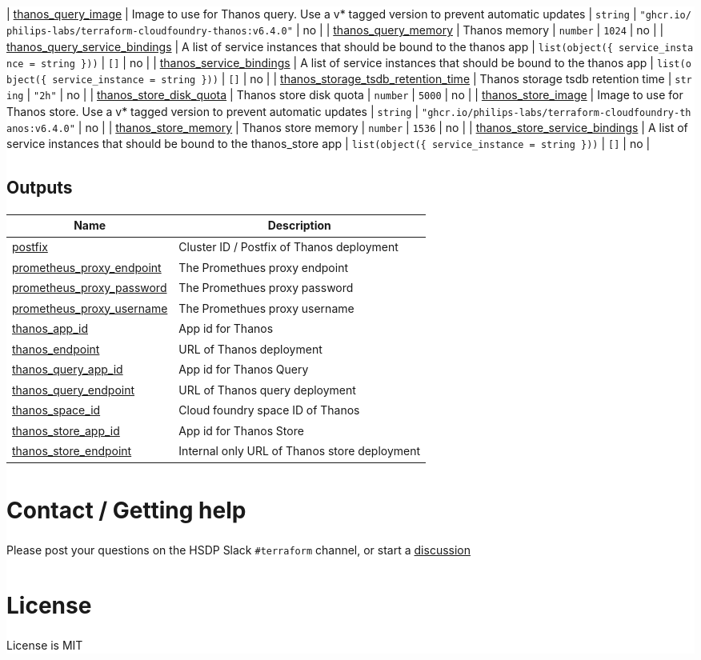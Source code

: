 | <a name="input_thanos_query_image"></a> [thanos\_query\_image](#input\_thanos\_query\_image) | Image to use for Thanos query. Use a v* tagged version to prevent automatic updates | `string` | `"ghcr.io/philips-labs/terraform-cloudfoundry-thanos:v6.4.0"` | no |
| <a name="input_thanos_query_memory"></a> [thanos\_query\_memory](#input\_thanos\_query\_memory) | Thanos memory | `number` | `1024` | no |
| <a name="input_thanos_query_service_bindings"></a> [thanos\_query\_service\_bindings](#input\_thanos\_query\_service\_bindings) | A list of service instances that should be bound to the thanos app | `list(object({ service_instance = string }))` | `[]` | no |
| <a name="input_thanos_service_bindings"></a> [thanos\_service\_bindings](#input\_thanos\_service\_bindings) | A list of service instances that should be bound to the thanos app | `list(object({ service_instance = string }))` | `[]` | no |
| <a name="input_thanos_storage_tsdb_retention_time"></a> [thanos\_storage\_tsdb\_retention\_time](#input\_thanos\_storage\_tsdb\_retention\_time) | Thanos storage tsdb retention time | `string` | `"2h"` | no |
| <a name="input_thanos_store_disk_quota"></a> [thanos\_store\_disk\_quota](#input\_thanos\_store\_disk\_quota) | Thanos store disk quota | `number` | `5000` | no |
| <a name="input_thanos_store_image"></a> [thanos\_store\_image](#input\_thanos\_store\_image) | Image to use for Thanos store. Use a v* tagged version to prevent automatic updates | `string` | `"ghcr.io/philips-labs/terraform-cloudfoundry-thanos:v6.4.0"` | no |
| <a name="input_thanos_store_memory"></a> [thanos\_store\_memory](#input\_thanos\_store\_memory) | Thanos store memory | `number` | `1536` | no |
| <a name="input_thanos_store_service_bindings"></a> [thanos\_store\_service\_bindings](#input\_thanos\_store\_service\_bindings) | A list of service instances that should be bound to the thanos\_store app | `list(object({ service_instance = string }))` | `[]` | no |

## Outputs

| Name | Description |
|------|-------------|
| <a name="output_postfix"></a> [postfix](#output\_postfix) | Cluster ID / Postfix of Thanos deployment |
| <a name="output_prometheus_proxy_endpoint"></a> [prometheus\_proxy\_endpoint](#output\_prometheus\_proxy\_endpoint) | The Promethues proxy endpoint |
| <a name="output_prometheus_proxy_password"></a> [prometheus\_proxy\_password](#output\_prometheus\_proxy\_password) | The Promethues proxy password |
| <a name="output_prometheus_proxy_username"></a> [prometheus\_proxy\_username](#output\_prometheus\_proxy\_username) | The Promethues proxy username |
| <a name="output_thanos_app_id"></a> [thanos\_app\_id](#output\_thanos\_app\_id) | App id for Thanos |
| <a name="output_thanos_endpoint"></a> [thanos\_endpoint](#output\_thanos\_endpoint) | URL of Thanos deployment |
| <a name="output_thanos_query_app_id"></a> [thanos\_query\_app\_id](#output\_thanos\_query\_app\_id) | App id for Thanos Query |
| <a name="output_thanos_query_endpoint"></a> [thanos\_query\_endpoint](#output\_thanos\_query\_endpoint) | URL of Thanos query deployment |
| <a name="output_thanos_space_id"></a> [thanos\_space\_id](#output\_thanos\_space\_id) | Cloud foundry space ID of Thanos |
| <a name="output_thanos_store_app_id"></a> [thanos\_store\_app\_id](#output\_thanos\_store\_app\_id) | App id for Thanos Store |
| <a name="output_thanos_store_endpoint"></a> [thanos\_store\_endpoint](#output\_thanos\_store\_endpoint) | Internal only URL of Thanos store deployment |


# Contact / Getting help

Please post your questions on the HSDP Slack `#terraform` channel, or start a [discussion](https://github.com/philips-labs/terraform-cloudfoundry-thanos/discussions)

# License

License is MIT
